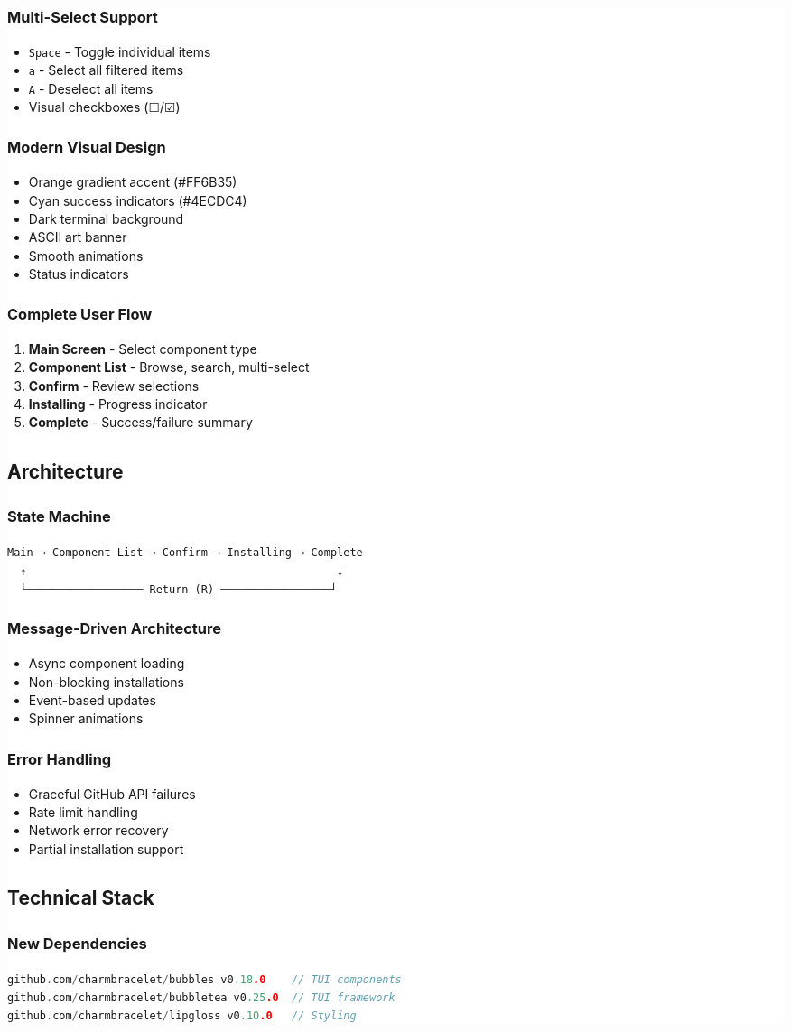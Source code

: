 ### Multi-Select Support
- `Space` - Toggle individual items
- `a` - Select all filtered items
- `A` - Deselect all items
- Visual checkboxes (☐/☑)

### Modern Visual Design
- Orange gradient accent (#FF6B35)
- Cyan success indicators (#4ECDC4)
- Dark terminal background
- ASCII art banner
- Smooth animations
- Status indicators

### Complete User Flow
1. **Main Screen** - Select component type
2. **Component List** - Browse, search, multi-select
3. **Confirm** - Review selections
4. **Installing** - Progress indicator
5. **Complete** - Success/failure summary

## Architecture

### State Machine
```
Main → Component List → Confirm → Installing → Complete
  ↑                                                ↓
  └────────────────── Return (R) ─────────────────┘
```

### Message-Driven Architecture
- Async component loading
- Non-blocking installations
- Event-based updates
- Spinner animations

### Error Handling
- Graceful GitHub API failures
- Rate limit handling
- Network error recovery
- Partial installation support

## Technical Stack

### New Dependencies
```go
github.com/charmbracelet/bubbles v0.18.0    // TUI components
github.com/charmbracelet/bubbletea v0.25.0  // TUI framework
github.com/charmbracelet/lipgloss v0.10.0   // Styling
```
